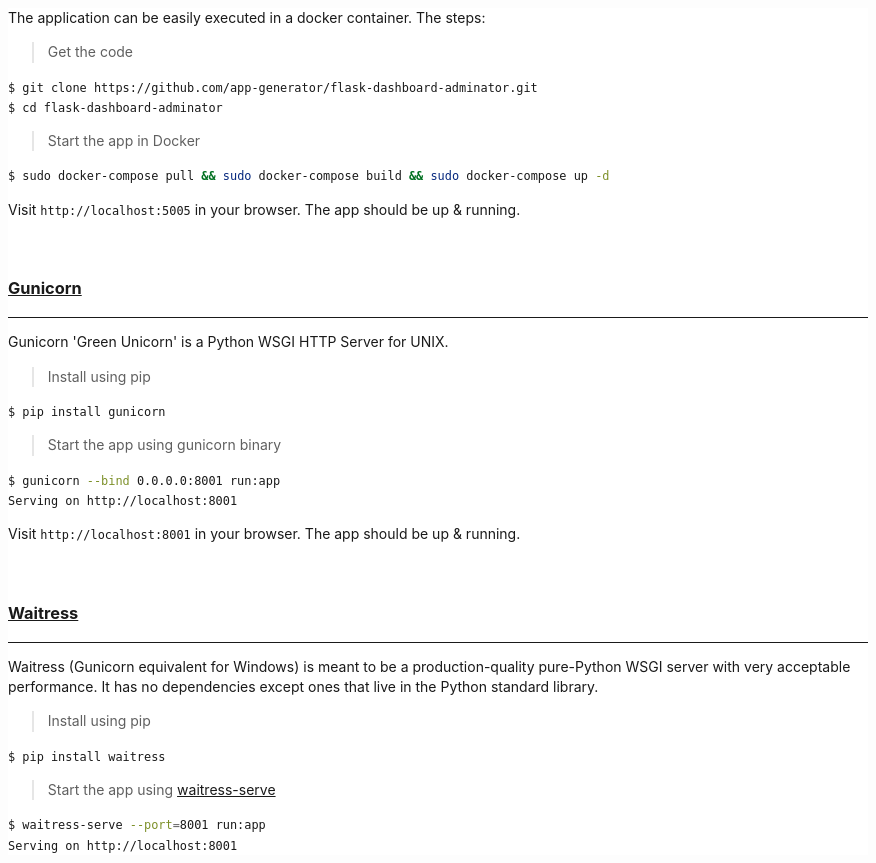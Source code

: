 The application can be easily executed in a docker container. The steps:

> Get the code

```bash
$ git clone https://github.com/app-generator/flask-dashboard-adminator.git
$ cd flask-dashboard-adminator
```

> Start the app in Docker

```bash
$ sudo docker-compose pull && sudo docker-compose build && sudo docker-compose up -d
```

Visit `http://localhost:5005` in your browser. The app should be up & running.

<br />

### [Gunicorn](https://gunicorn.org/)
---

Gunicorn 'Green Unicorn' is a Python WSGI HTTP Server for UNIX.

> Install using pip

```bash
$ pip install gunicorn
```
> Start the app using gunicorn binary

```bash
$ gunicorn --bind 0.0.0.0:8001 run:app
Serving on http://localhost:8001
```

Visit `http://localhost:8001` in your browser. The app should be up & running.


<br />

### [Waitress](https://docs.pylonsproject.org/projects/waitress/en/stable/)
---

Waitress (Gunicorn equivalent for Windows) is meant to be a production-quality pure-Python WSGI server with very acceptable performance. It has no dependencies except ones that live in the Python standard library.

> Install using pip

```bash
$ pip install waitress
```
> Start the app using [waitress-serve](https://docs.pylonsproject.org/projects/waitress/en/stable/runner.html)

```bash
$ waitress-serve --port=8001 run:app
Serving on http://localhost:8001
```
